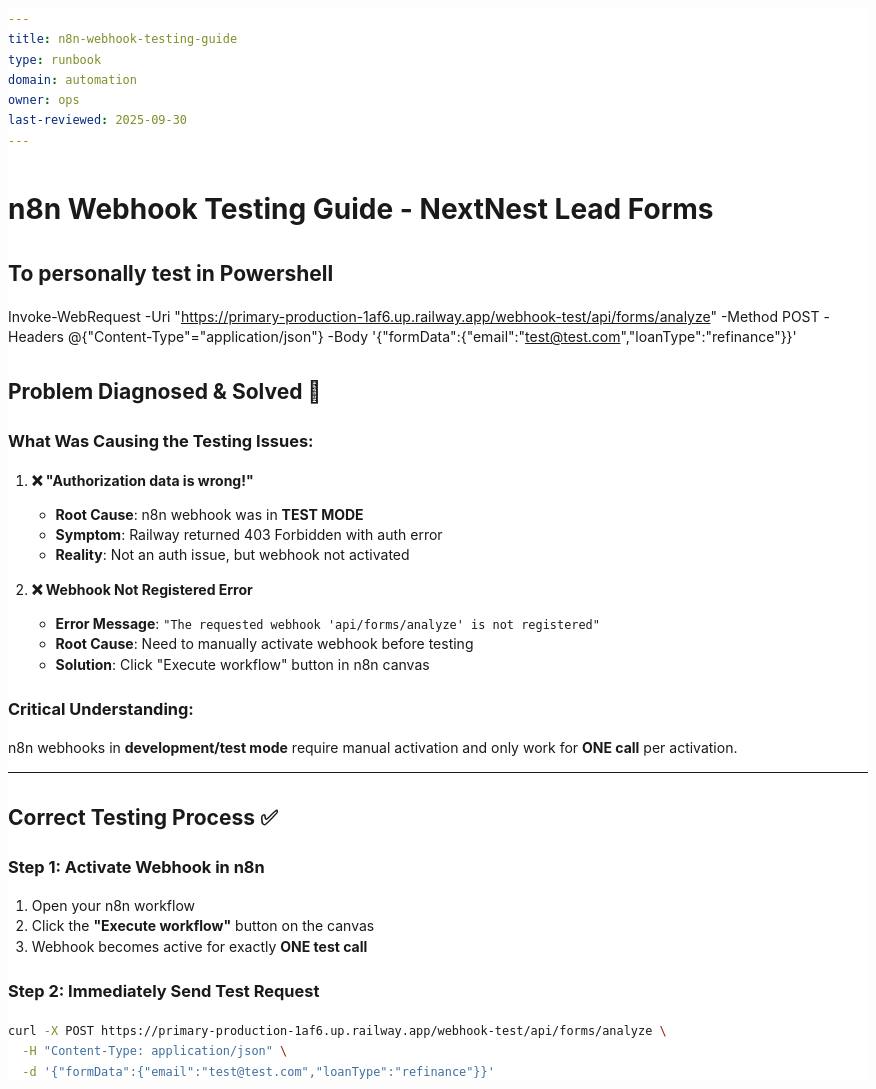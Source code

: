 ```yaml
---
title: n8n-webhook-testing-guide
type: runbook
domain: automation
owner: ops
last-reviewed: 2025-09-30
---
```


# n8n Webhook Testing Guide - NextNest Lead Forms

## To personally test in Powershell

Invoke-WebRequest -Uri "https://primary-production-1af6.up.railway.app/webhook-test/api/forms/analyze" -Method POST -Headers @{"Content-Type"="application/json"} -Body '{"formData":{"email":"test@test.com","loanType":"refinance"}}'


## **Problem Diagnosed & Solved** 🎉

### **What Was Causing the Testing Issues:**

1. **❌ "Authorization data is wrong!"** 
   - **Root Cause**: n8n webhook was in **TEST MODE**
   - **Symptom**: Railway returned 403 Forbidden with auth error
   - **Reality**: Not an auth issue, but webhook not activated

2. **❌ Webhook Not Registered Error**
   - **Error Message**: `"The requested webhook 'api/forms/analyze' is not registered"`
   - **Root Cause**: Need to manually activate webhook before testing
   - **Solution**: Click "Execute workflow" button in n8n canvas

### **Critical Understanding:**
n8n webhooks in **development/test mode** require manual activation and only work for **ONE call** per activation.

---

## **Correct Testing Process** ✅

### **Step 1: Activate Webhook in n8n**
1. Open your n8n workflow
2. Click the **"Execute workflow"** button on the canvas
3. Webhook becomes active for exactly **ONE test call**

### **Step 2: Immediately Send Test Request**
```bash
curl -X POST https://primary-production-1af6.up.railway.app/webhook-test/api/forms/analyze \
  -H "Content-Type: application/json" \
  -d '{"formData":{"email":"test@test.com","loanType":"refinance"}}'
```
